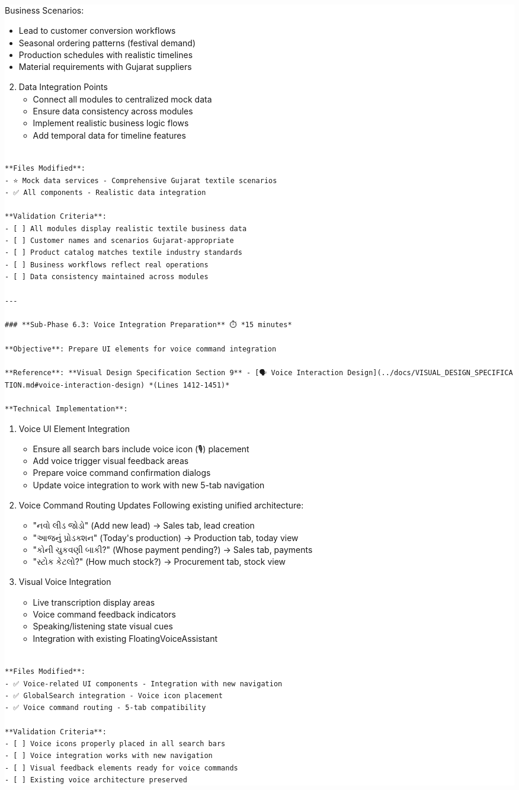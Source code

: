    Business Scenarios:
   - Lead to customer conversion workflows
   - Seasonal ordering patterns (festival demand)
   - Production schedules with realistic timelines
   - Material requirements with Gujarat suppliers

2. Data Integration Points
   - Connect all modules to centralized mock data
   - Ensure data consistency across modules
   - Implement realistic business logic flows
   - Add temporal data for timeline features
```

**Files Modified**:
- ⭐ Mock data services - Comprehensive Gujarat textile scenarios
- ✅ All components - Realistic data integration

**Validation Criteria**:
- [ ] All modules display realistic textile business data
- [ ] Customer names and scenarios Gujarat-appropriate
- [ ] Product catalog matches textile industry standards
- [ ] Business workflows reflect real operations
- [ ] Data consistency maintained across modules

---

### **Sub-Phase 6.3: Voice Integration Preparation** ⏱️ *15 minutes*

**Objective**: Prepare UI elements for voice command integration

**Reference**: **Visual Design Specification Section 9** - [🗣️ Voice Interaction Design](../docs/VISUAL_DESIGN_SPECIFICATION.md#voice-interaction-design) *(Lines 1412-1451)*

**Technical Implementation**:
```
1. Voice UI Element Integration
   - Ensure all search bars include voice icon (🎙) placement
   - Add voice trigger visual feedback areas
   - Prepare voice command confirmation dialogs
   - Update voice integration to work with new 5-tab navigation

2. Voice Command Routing Updates
   Following existing unified architecture:
   - "નવો લીડ જોડો" (Add new lead) → Sales tab, lead creation
   - "આજનું પ્રોડક્શન" (Today's production) → Production tab, today view
   - "કોની ચુકવણી બાકી?" (Whose payment pending?) → Sales tab, payments
   - "સ્ટોક કેટલો?" (How much stock?) → Procurement tab, stock view

3. Visual Voice Integration
   - Live transcription display areas
   - Voice command feedback indicators
   - Speaking/listening state visual cues
   - Integration with existing FloatingVoiceAssistant
```

**Files Modified**:
- ✅ Voice-related UI components - Integration with new navigation
- ✅ GlobalSearch integration - Voice icon placement
- ✅ Voice command routing - 5-tab compatibility

**Validation Criteria**:
- [ ] Voice icons properly placed in all search bars
- [ ] Voice integration works with new navigation
- [ ] Visual feedback elements ready for voice commands
- [ ] Existing voice architecture preserved
```